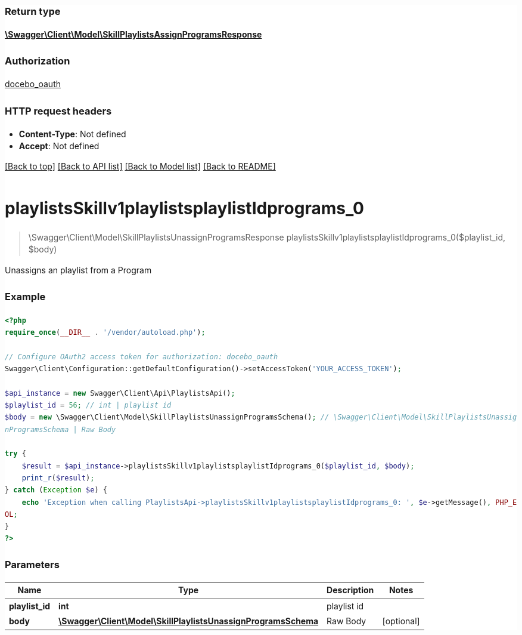 ### Return type

[**\Swagger\Client\Model\SkillPlaylistsAssignProgramsResponse**](../Model/SkillPlaylistsAssignProgramsResponse.md)

### Authorization

[docebo_oauth](../../README.md#docebo_oauth)

### HTTP request headers

 - **Content-Type**: Not defined
 - **Accept**: Not defined

[[Back to top]](#) [[Back to API list]](../../README.md#documentation-for-api-endpoints) [[Back to Model list]](../../README.md#documentation-for-models) [[Back to README]](../../README.md)

# **playlistsSkillv1playlistsplaylistIdprograms_0**
> \Swagger\Client\Model\SkillPlaylistsUnassignProgramsResponse playlistsSkillv1playlistsplaylistIdprograms_0($playlist_id, $body)

Unassigns an playlist from a Program



### Example
```php
<?php
require_once(__DIR__ . '/vendor/autoload.php');

// Configure OAuth2 access token for authorization: docebo_oauth
Swagger\Client\Configuration::getDefaultConfiguration()->setAccessToken('YOUR_ACCESS_TOKEN');

$api_instance = new Swagger\Client\Api\PlaylistsApi();
$playlist_id = 56; // int | playlist id
$body = new \Swagger\Client\Model\SkillPlaylistsUnassignProgramsSchema(); // \Swagger\Client\Model\SkillPlaylistsUnassignProgramsSchema | Raw Body

try {
    $result = $api_instance->playlistsSkillv1playlistsplaylistIdprograms_0($playlist_id, $body);
    print_r($result);
} catch (Exception $e) {
    echo 'Exception when calling PlaylistsApi->playlistsSkillv1playlistsplaylistIdprograms_0: ', $e->getMessage(), PHP_EOL;
}
?>
```

### Parameters

Name | Type | Description  | Notes
------------- | ------------- | ------------- | -------------
 **playlist_id** | **int**| playlist id |
 **body** | [**\Swagger\Client\Model\SkillPlaylistsUnassignProgramsSchema**](../Model/\Swagger\Client\Model\SkillPlaylistsUnassignProgramsSchema.md)| Raw Body | [optional]
